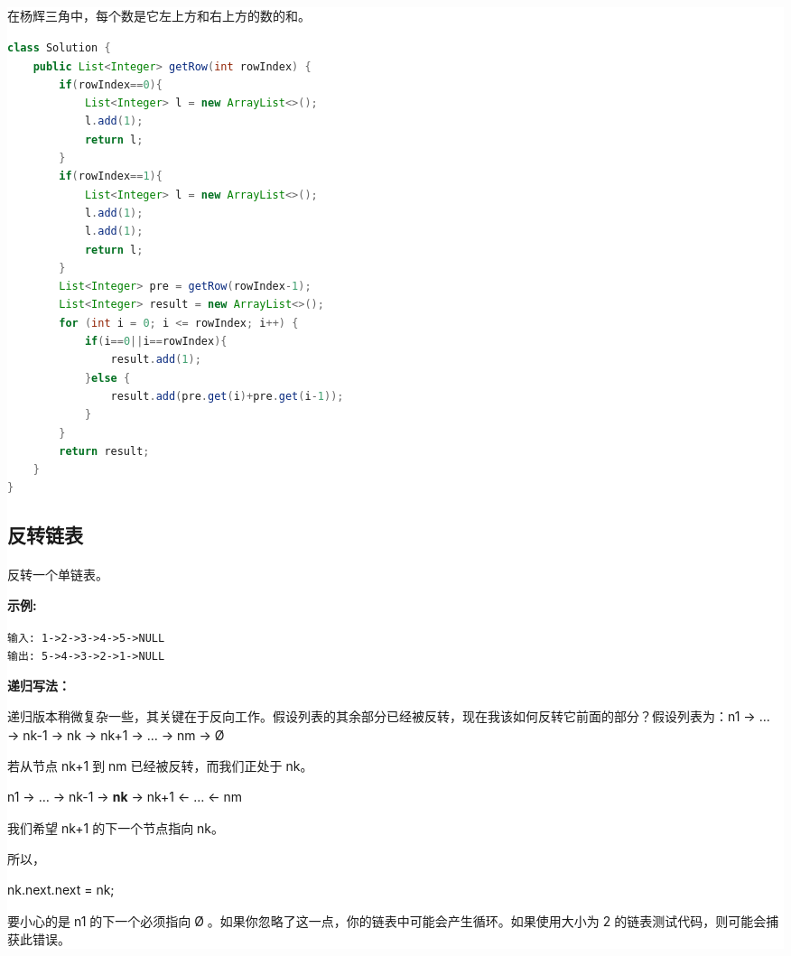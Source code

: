 在杨辉三角中，每个数是它左上方和右上方的数的和。

``` java
class Solution {
    public List<Integer> getRow(int rowIndex) {
        if(rowIndex==0){
            List<Integer> l = new ArrayList<>();
            l.add(1);
            return l;
        }
        if(rowIndex==1){
            List<Integer> l = new ArrayList<>();
            l.add(1);
            l.add(1);
            return l;
        }
        List<Integer> pre = getRow(rowIndex-1);
        List<Integer> result = new ArrayList<>();
        for (int i = 0; i <= rowIndex; i++) {
            if(i==0||i==rowIndex){
                result.add(1);
            }else {
                result.add(pre.get(i)+pre.get(i-1));
            }
        }
        return result;
    }
}
```

##  反转链表

反转一个单链表。

**示例:**

```
输入: 1->2->3->4->5->NULL
输出: 5->4->3->2->1->NULL
```

**递归写法：**

递归版本稍微复杂一些，其关键在于反向工作。假设列表的其余部分已经被反转，现在我该如何反转它前面的部分？假设列表为：n1 → … → nk-1 → nk → nk+1 → … → nm → Ø

若从节点 nk+1 到 nm 已经被反转，而我们正处于 nk。

n1 → … → nk-1 → **nk** → nk+1 ← … ← nm

我们希望 nk+1 的下一个节点指向 nk。

所以，

nk.next.next = nk;

要小心的是 n1 的下一个必须指向 Ø 。如果你忽略了这一点，你的链表中可能会产生循环。如果使用大小为 2 的链表测试代码，则可能会捕获此错误。
